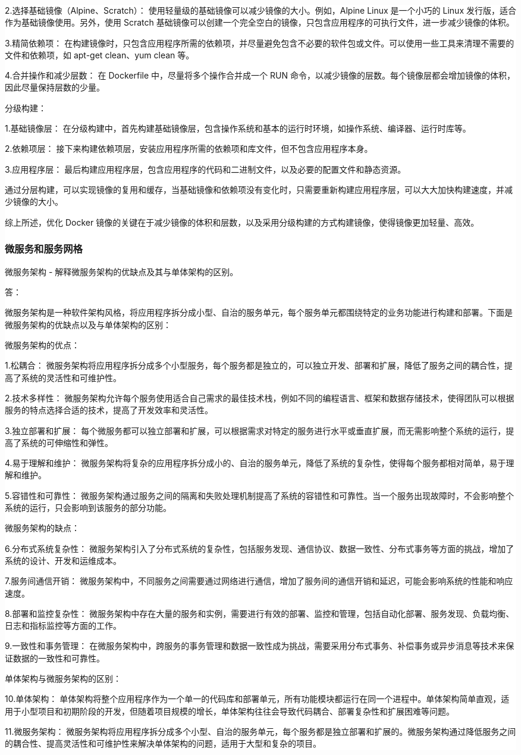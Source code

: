 2.选择基础镜像（Alpine、Scratch）： 使用轻量级的基础镜像可以减少镜像的大小。例如，Alpine Linux 是一个小巧的 Linux 发行版，适合作为基础镜像使用。另外，使用 Scratch 基础镜像可以创建一个完全空白的镜像，只包含应用程序的可执行文件，进一步减少镜像的体积。

3.精简依赖项： 在构建镜像时，只包含应用程序所需的依赖项，并尽量避免包含不必要的软件包或文件。可以使用一些工具来清理不需要的文件和依赖项，如 apt-get clean、yum clean 等。

4.合并操作和减少层数： 在 Dockerfile 中，尽量将多个操作合并成一个 RUN 命令，以减少镜像的层数。每个镜像层都会增加镜像的体积，因此尽量保持层数的少量。

分级构建：

 

1.基础镜像层： 在分级构建中，首先构建基础镜像层，包含操作系统和基本的运行时环境，如操作系统、编译器、运行时库等。

2.依赖项层： 接下来构建依赖项层，安装应用程序所需的依赖项和库文件，但不包含应用程序本身。

3.应用程序层： 最后构建应用程序层，包含应用程序的代码和二进制文件，以及必要的配置文件和静态资源。

通过分层构建，可以实现镜像的复用和缓存，当基础镜像和依赖项没有变化时，只需要重新构建应用程序层，可以大大加快构建速度，并减少镜像的大小。

综上所述，优化 Docker 镜像的关键在于减少镜像的体积和层数，以及采用分级构建的方式构建镜像，使得镜像更加轻量、高效。

### **微服务和服务网格**

微服务架构 - 解释微服务架构的优缺点及其与单体架构的区别。

答：

微服务架构是一种软件架构风格，将应用程序拆分成小型、自治的服务单元，每个服务单元都围绕特定的业务功能进行构建和部署。下面是微服务架构的优缺点以及与单体架构的区别：

微服务架构的优点：

 

1.松耦合： 微服务架构将应用程序拆分成多个小型服务，每个服务都是独立的，可以独立开发、部署和扩展，降低了服务之间的耦合性，提高了系统的灵活性和可维护性。

2.技术多样性： 微服务架构允许每个服务使用适合自己需求的最佳技术栈，例如不同的编程语言、框架和数据存储技术，使得团队可以根据服务的特点选择合适的技术，提高了开发效率和灵活性。

3.独立部署和扩展： 每个微服务都可以独立部署和扩展，可以根据需求对特定的服务进行水平或垂直扩展，而无需影响整个系统的运行，提高了系统的可伸缩性和弹性。

4.易于理解和维护： 微服务架构将复杂的应用程序拆分成小的、自治的服务单元，降低了系统的复杂性，使得每个服务都相对简单，易于理解和维护。

5.容错性和可靠性： 微服务架构通过服务之间的隔离和失败处理机制提高了系统的容错性和可靠性。当一个服务出现故障时，不会影响整个系统的运行，只会影响到该服务的部分功能。

 

微服务架构的缺点：

 

6.分布式系统复杂性： 微服务架构引入了分布式系统的复杂性，包括服务发现、通信协议、数据一致性、分布式事务等方面的挑战，增加了系统的设计、开发和运维成本。

7.服务间通信开销： 微服务架构中，不同服务之间需要通过网络进行通信，增加了服务间的通信开销和延迟，可能会影响系统的性能和响应速度。

8.部署和监控复杂性： 微服务架构中存在大量的服务和实例，需要进行有效的部署、监控和管理，包括自动化部署、服务发现、负载均衡、日志和指标监控等方面的工作。

9.一致性和事务管理： 在微服务架构中，跨服务的事务管理和数据一致性成为挑战，需要采用分布式事务、补偿事务或异步消息等技术来保证数据的一致性和可靠性。

 

单体架构与微服务架构的区别：

 

10.单体架构： 单体架构将整个应用程序作为一个单一的代码库和部署单元，所有功能模块都运行在同一个进程中。单体架构简单直观，适用于小型项目和初期阶段的开发，但随着项目规模的增长，单体架构往往会导致代码耦合、部署复杂性和扩展困难等问题。

11.微服务架构： 微服务架构将应用程序拆分成多个小型、自治的服务单元，每个服务都是独立部署和扩展的。微服务架构通过降低服务之间的耦合性、提高灵活性和可维护性来解决单体架构的问题，适用于大型和复杂的项目。
